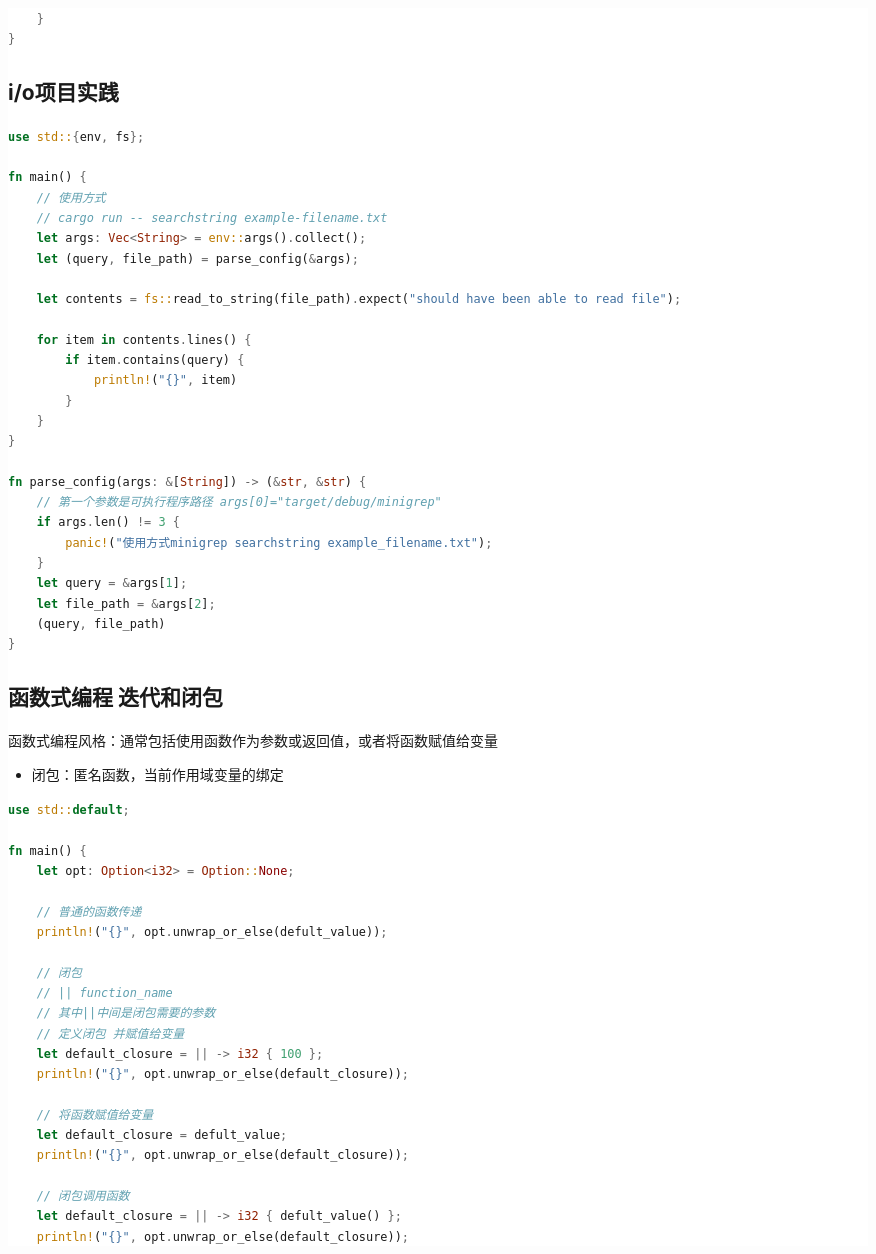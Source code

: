 ```rs
    }
}

```

## i/o项目实践
```rs
use std::{env, fs};

fn main() {
    // 使用方式
    // cargo run -- searchstring example-filename.txt
    let args: Vec<String> = env::args().collect();
    let (query, file_path) = parse_config(&args);

    let contents = fs::read_to_string(file_path).expect("should have been able to read file");

    for item in contents.lines() {
        if item.contains(query) {
            println!("{}", item)
        }
    }
}

fn parse_config(args: &[String]) -> (&str, &str) {
    // 第一个参数是可执行程序路径 args[0]="target/debug/minigrep"
    if args.len() != 3 {
        panic!("使用方式minigrep searchstring example_filename.txt");
    }
    let query = &args[1];
    let file_path = &args[2];
    (query, file_path)
}

```

## 函数式编程 迭代和闭包
函数式编程风格：通常包括使用函数作为参数或返回值，或者将函数赋值给变量

* 闭包：匿名函数，当前作用域变量的绑定
```rust
use std::default;

fn main() {
    let opt: Option<i32> = Option::None;

    // 普通的函数传递
    println!("{}", opt.unwrap_or_else(defult_value));

    // 闭包
    // || function_name
    // 其中||中间是闭包需要的参数
    // 定义闭包 并赋值给变量
    let default_closure = || -> i32 { 100 };
    println!("{}", opt.unwrap_or_else(default_closure));

    // 将函数赋值给变量
    let default_closure = defult_value;
    println!("{}", opt.unwrap_or_else(default_closure));

    // 闭包调用函数
    let default_closure = || -> i32 { defult_value() };
    println!("{}", opt.unwrap_or_else(default_closure));
```